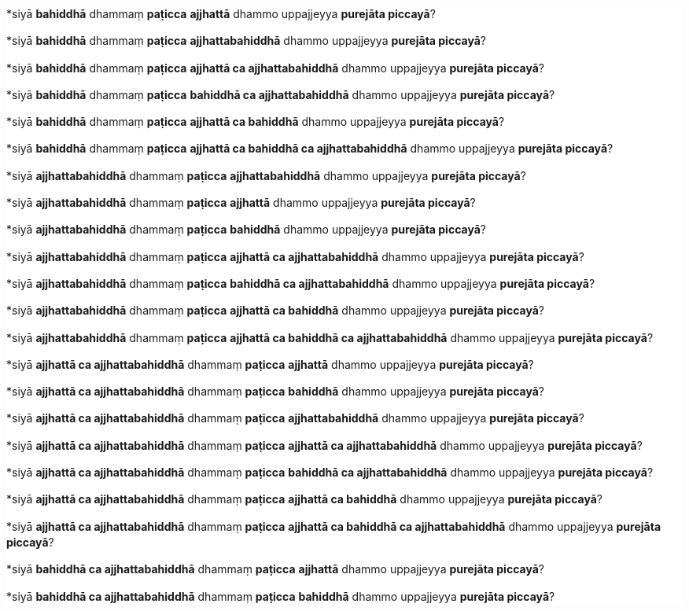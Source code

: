    *siyā **bahiddhā** dhammaṃ **paṭicca** **ajjhattā** dhammo uppajjeyya **purejāta piccayā**?

   *siyā **bahiddhā** dhammaṃ **paṭicca** **ajjhattabahiddhā** dhammo uppajjeyya **purejāta piccayā**?

   *siyā **bahiddhā** dhammaṃ **paṭicca** **ajjhattā ca ajjhattabahiddhā** dhammo uppajjeyya **purejāta piccayā**?

   *siyā **bahiddhā** dhammaṃ **paṭicca** **bahiddhā ca ajjhattabahiddhā** dhammo uppajjeyya **purejāta piccayā**?

   *siyā **bahiddhā** dhammaṃ **paṭicca** **ajjhattā ca bahiddhā** dhammo uppajjeyya **purejāta piccayā**?

   *siyā **bahiddhā** dhammaṃ **paṭicca** **ajjhattā ca bahiddhā ca ajjhattabahiddhā** dhammo uppajjeyya **purejāta piccayā**?

   *siyā **ajjhattabahiddhā** dhammaṃ **paṭicca** **ajjhattabahiddhā** dhammo uppajjeyya **purejāta piccayā**?

   *siyā **ajjhattabahiddhā** dhammaṃ **paṭicca** **ajjhattā** dhammo uppajjeyya **purejāta piccayā**?

   *siyā **ajjhattabahiddhā** dhammaṃ **paṭicca** **bahiddhā** dhammo uppajjeyya **purejāta piccayā**?

   *siyā **ajjhattabahiddhā** dhammaṃ **paṭicca** **ajjhattā ca ajjhattabahiddhā** dhammo uppajjeyya **purejāta piccayā**?

   *siyā **ajjhattabahiddhā** dhammaṃ **paṭicca** **bahiddhā ca ajjhattabahiddhā** dhammo uppajjeyya **purejāta piccayā**?

   *siyā **ajjhattabahiddhā** dhammaṃ **paṭicca** **ajjhattā ca bahiddhā** dhammo uppajjeyya **purejāta piccayā**?

   *siyā **ajjhattabahiddhā** dhammaṃ **paṭicca** **ajjhattā ca bahiddhā ca ajjhattabahiddhā** dhammo uppajjeyya **purejāta piccayā**?

   *siyā **ajjhattā ca ajjhattabahiddhā** dhammaṃ **paṭicca** **ajjhattā** dhammo uppajjeyya **purejāta piccayā**?

   *siyā **ajjhattā ca ajjhattabahiddhā** dhammaṃ **paṭicca** **bahiddhā** dhammo uppajjeyya **purejāta piccayā**?

   *siyā **ajjhattā ca ajjhattabahiddhā** dhammaṃ **paṭicca** **ajjhattabahiddhā** dhammo uppajjeyya **purejāta piccayā**?

   *siyā **ajjhattā ca ajjhattabahiddhā** dhammaṃ **paṭicca** **ajjhattā ca ajjhattabahiddhā** dhammo uppajjeyya **purejāta piccayā**?

   *siyā **ajjhattā ca ajjhattabahiddhā** dhammaṃ **paṭicca** **bahiddhā ca ajjhattabahiddhā** dhammo uppajjeyya **purejāta piccayā**?

   *siyā **ajjhattā ca ajjhattabahiddhā** dhammaṃ **paṭicca** **ajjhattā ca bahiddhā** dhammo uppajjeyya **purejāta piccayā**?

   *siyā **ajjhattā ca ajjhattabahiddhā** dhammaṃ **paṭicca** **ajjhattā ca bahiddhā ca ajjhattabahiddhā** dhammo uppajjeyya **purejāta piccayā**?

   *siyā **bahiddhā ca ajjhattabahiddhā** dhammaṃ **paṭicca** **ajjhattā** dhammo uppajjeyya **purejāta piccayā**?

   *siyā **bahiddhā ca ajjhattabahiddhā** dhammaṃ **paṭicca** **bahiddhā** dhammo uppajjeyya **purejāta piccayā**?
